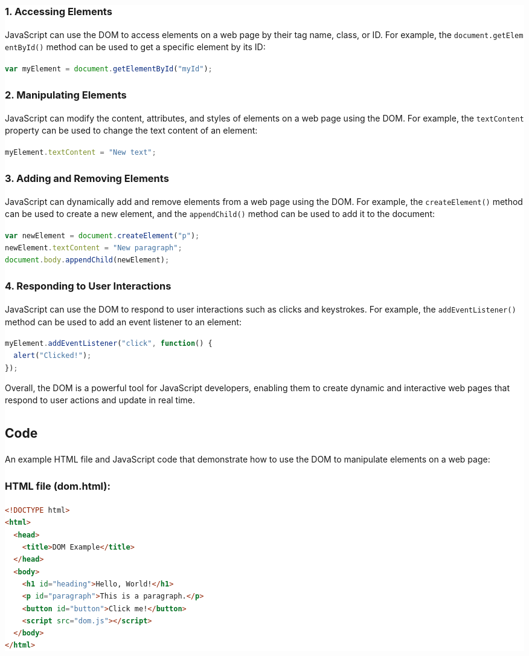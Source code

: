 ### 1. Accessing Elements 
JavaScript can use the DOM to access elements on a web page by their tag name, class, or ID. For example, the `document.getElementById()` method can be used to get a specific element by its ID:

```javascript
var myElement = document.getElementById("myId");
```

### 2. Manipulating Elements
JavaScript can modify the content, attributes, and styles of elements on a web page using the DOM. For example, the `textContent` property can be used to change the text content of an element:

```javascript
myElement.textContent = "New text";
```

### 3. Adding and Removing Elements
JavaScript can dynamically add and remove elements from a web page using the DOM. For example, the `createElement()` method can be used to create a new element, and the `appendChild()` method can be used to add it to the document:

```javascript
var newElement = document.createElement("p");
newElement.textContent = "New paragraph";
document.body.appendChild(newElement);
```

### 4. Responding to User Interactions
JavaScript can use the DOM to respond to user interactions such as clicks and keystrokes. For example, the `addEventListener()` method can be used to add an event listener to an element:

```javascript
myElement.addEventListener("click", function() {
  alert("Clicked!");
});
```

Overall, the DOM is a powerful tool for JavaScript developers, enabling them to create dynamic and interactive web pages that respond to user actions and update in real time.

## Code
An example HTML file and JavaScript code that demonstrate how to use the DOM to manipulate elements on a web page:

### HTML file (dom.html):

```html
<!DOCTYPE html>
<html>
  <head>
    <title>DOM Example</title>
  </head>
  <body>
    <h1 id="heading">Hello, World!</h1>
    <p id="paragraph">This is a paragraph.</p>
    <button id="button">Click me!</button>
    <script src="dom.js"></script>
  </body>
</html>
```
